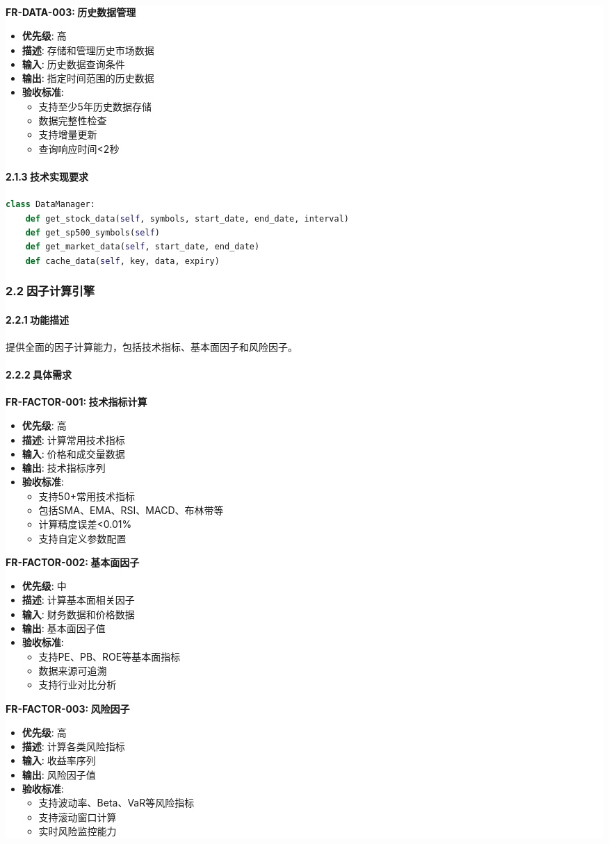 **FR-DATA-003: 历史数据管理**
- **优先级**: 高
- **描述**: 存储和管理历史市场数据
- **输入**: 历史数据查询条件
- **输出**: 指定时间范围的历史数据
- **验收标准**:
  - 支持至少5年历史数据存储
  - 数据完整性检查
  - 支持增量更新
  - 查询响应时间<2秒

#### 2.1.3 技术实现要求
```python
class DataManager:
    def get_stock_data(self, symbols, start_date, end_date, interval)
    def get_sp500_symbols(self)
    def get_market_data(self, start_date, end_date)
    def cache_data(self, key, data, expiry)
```

### 2.2 因子计算引擎

#### 2.2.1 功能描述
提供全面的因子计算能力，包括技术指标、基本面因子和风险因子。

#### 2.2.2 具体需求

**FR-FACTOR-001: 技术指标计算**
- **优先级**: 高
- **描述**: 计算常用技术指标
- **输入**: 价格和成交量数据
- **输出**: 技术指标序列
- **验收标准**:
  - 支持50+常用技术指标
  - 包括SMA、EMA、RSI、MACD、布林带等
  - 计算精度误差<0.01%
  - 支持自定义参数配置

**FR-FACTOR-002: 基本面因子**
- **优先级**: 中
- **描述**: 计算基本面相关因子
- **输入**: 财务数据和价格数据
- **输出**: 基本面因子值
- **验收标准**:
  - 支持PE、PB、ROE等基本面指标
  - 数据来源可追溯
  - 支持行业对比分析

**FR-FACTOR-003: 风险因子**
- **优先级**: 高
- **描述**: 计算各类风险指标
- **输入**: 收益率序列
- **输出**: 风险因子值
- **验收标准**:
  - 支持波动率、Beta、VaR等风险指标
  - 支持滚动窗口计算
  - 实时风险监控能力
